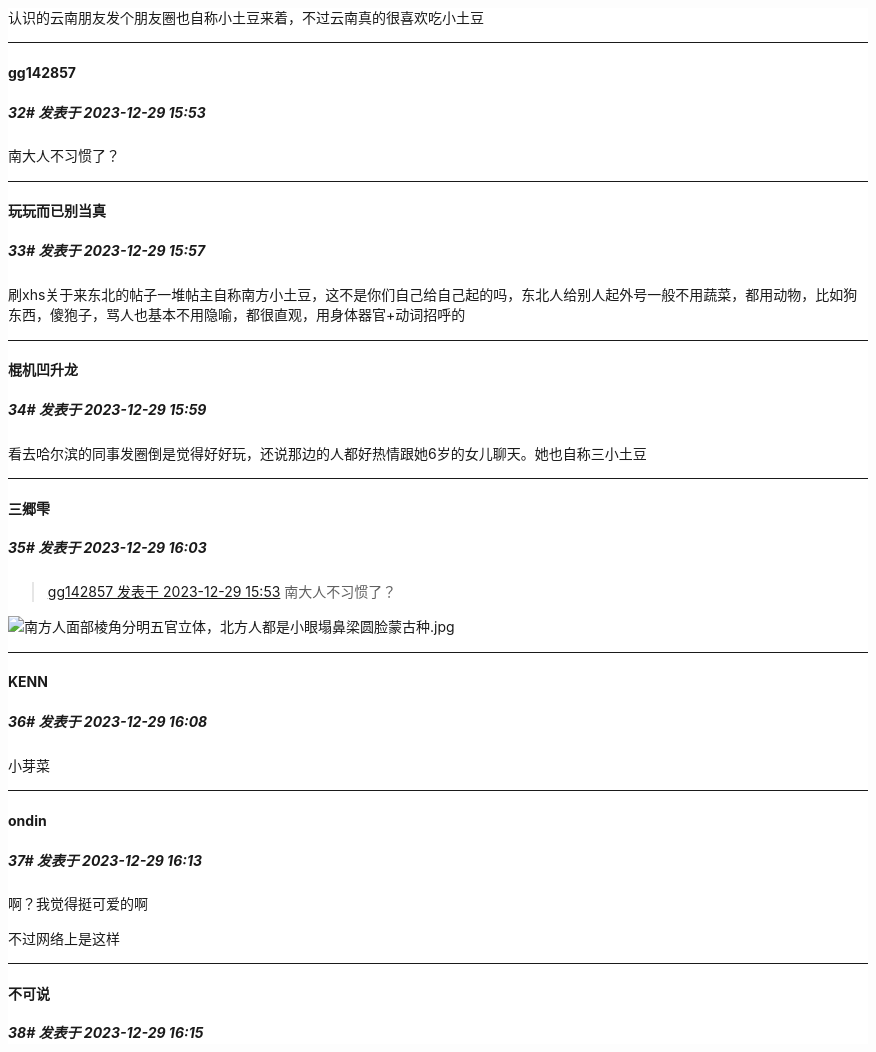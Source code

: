 认识的云南朋友发个朋友圈也自称小土豆来着，不过云南真的很喜欢吃小土豆

*****

####  gg142857  
##### 32#       发表于 2023-12-29 15:53

南大人不习惯了？

*****

####  玩玩而已别当真  
##### 33#       发表于 2023-12-29 15:57

刷xhs关于来东北的帖子一堆帖主自称南方小土豆，这不是你们自己给自己起的吗，东北人给别人起外号一般不用蔬菜，都用动物，比如狗东西，傻狍子，骂人也基本不用隐喻，都很直观，用身体器官+动词招呼的

*****

####  棍机凹升龙  
##### 34#       发表于 2023-12-29 15:59

看去哈尔滨的同事发圈倒是觉得好好玩，还说那边的人都好热情跟她6岁的女儿聊天。她也自称三小土豆

*****

####  三郷雫  
##### 35#       发表于 2023-12-29 16:03

<blockquote><a href="httphttps://bbs.saraba1st.com/2b/forum.php?mod=redirect&amp;goto=findpost&amp;pid=63476807&amp;ptid=2165857" target="_blank">gg142857 发表于 2023-12-29 15:53</a>
南大人不习惯了？</blockquote>
<img src="https://static.saraba1st.com/image/smiley/face2017/037.png" referrerpolicy="no-referrer">南方人面部棱角分明五官立体，北方人都是小眼塌鼻梁圆脸蒙古种.jpg

*****

####  KENN  
##### 36#       发表于 2023-12-29 16:08

小芽菜

*****

####  ondin  
##### 37#       发表于 2023-12-29 16:13

啊？我觉得挺可爱的啊

不过网络上是这样

*****

####  不可说  
##### 38#       发表于 2023-12-29 16:15
